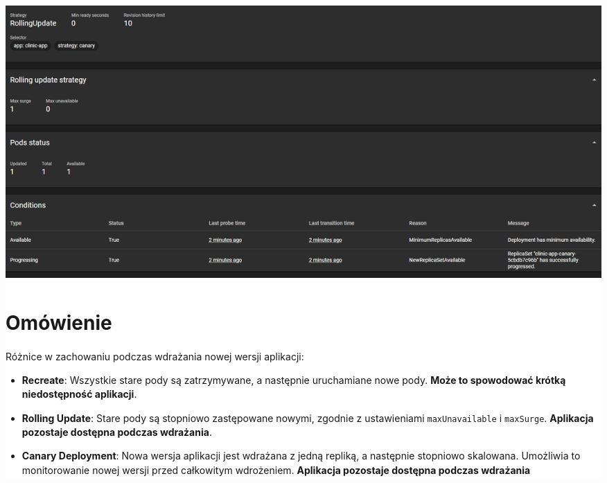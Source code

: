 ![](ss/32.png)




# Omówienie

Różnice w zachowaniu podczas wdrażania nowej wersji aplikacji:

-   **Recreate**: Wszystkie stare pody są zatrzymywane, a następnie uruchamiane nowe pody. **Może to spowodować krótką niedostępność aplikacji**.

-   **Rolling Update**: Stare pody są stopniowo zastępowane nowymi, zgodnie z ustawieniami `maxUnavailable` i `maxSurge`. **Aplikacja pozostaje dostępna podczas wdrażania**.

-   **Canary Deployment**: Nowa wersja aplikacji jest wdrażana z jedną repliką, a następnie stopniowo skalowana. Umożliwia to monitorowanie nowej wersji przed całkowitym wdrożeniem. **Aplikacja pozostaje dostępna podczas wdrażania**